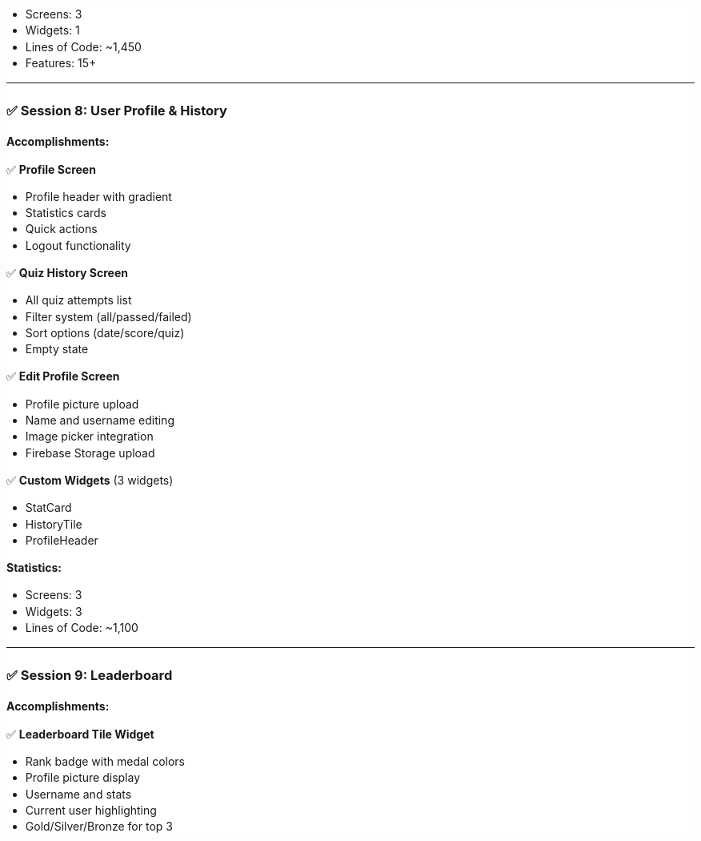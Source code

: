 - Screens: 3
- Widgets: 1
- Lines of Code: ~1,450
- Features: 15+

---

### ✅ Session 8: User Profile & History

**Accomplishments:**

✅ **Profile Screen**

- Profile header with gradient
- Statistics cards
- Quick actions
- Logout functionality

✅ **Quiz History Screen**

- All quiz attempts list
- Filter system (all/passed/failed)
- Sort options (date/score/quiz)
- Empty state

✅ **Edit Profile Screen**

- Profile picture upload
- Name and username editing
- Image picker integration
- Firebase Storage upload

✅ **Custom Widgets** (3 widgets)

- StatCard
- HistoryTile
- ProfileHeader

**Statistics:**

- Screens: 3
- Widgets: 3
- Lines of Code: ~1,100

---

### ✅ Session 9: Leaderboard

**Accomplishments:**

✅ **Leaderboard Tile Widget**

- Rank badge with medal colors
- Profile picture display
- Username and stats
- Current user highlighting
- Gold/Silver/Bronze for top 3
